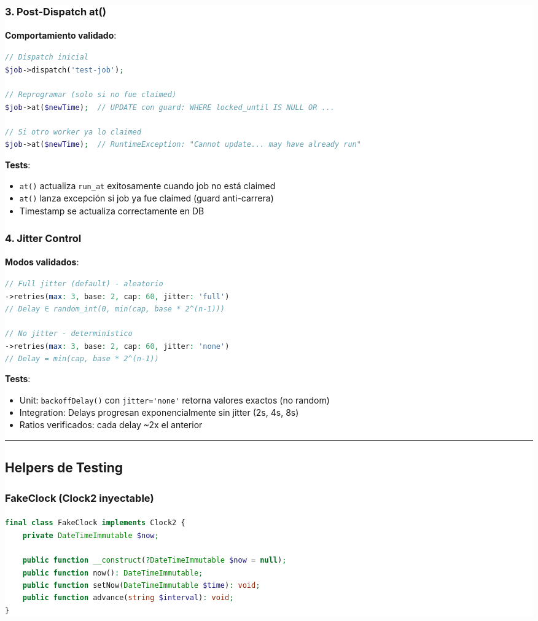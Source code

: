 ### 3. Post-Dispatch at()

**Comportamiento validado**:
```php
// Dispatch inicial
$job->dispatch('test-job');

// Reprogramar (solo si no fue claimed)
$job->at($newTime);  // UPDATE con guard: WHERE locked_until IS NULL OR ...

// Si otro worker ya lo claimed
$job->at($newTime);  // RuntimeException: "Cannot update... may have already run"
```

**Tests**:
- `at()` actualiza `run_at` exitosamente cuando job no está claimed
- `at()` lanza excepción si job ya fue claimed (guard anti-carrera)
- Timestamp se actualiza correctamente en DB

### 4. Jitter Control

**Modos validados**:
```php
// Full jitter (default) - aleatorio
->retries(max: 3, base: 2, cap: 60, jitter: 'full')
// Delay ∈ random_int(0, min(cap, base * 2^(n-1)))

// No jitter - determinístico
->retries(max: 3, base: 2, cap: 60, jitter: 'none')
// Delay = min(cap, base * 2^(n-1))
```

**Tests**:
- Unit: `backoffDelay()` con `jitter='none'` retorna valores exactos (no random)
- Integration: Delays progresan exponencialmente sin jitter (2s, 4s, 8s)
- Ratios verificados: cada delay ~2x el anterior

---

## Helpers de Testing

### FakeClock (Clock2 inyectable)
```php
final class FakeClock implements Clock2 {
    private DateTimeImmutable $now;

    public function __construct(?DateTimeImmutable $now = null);
    public function now(): DateTimeImmutable;
    public function setNow(DateTimeImmutable $time): void;
    public function advance(string $interval): void;
}
```
